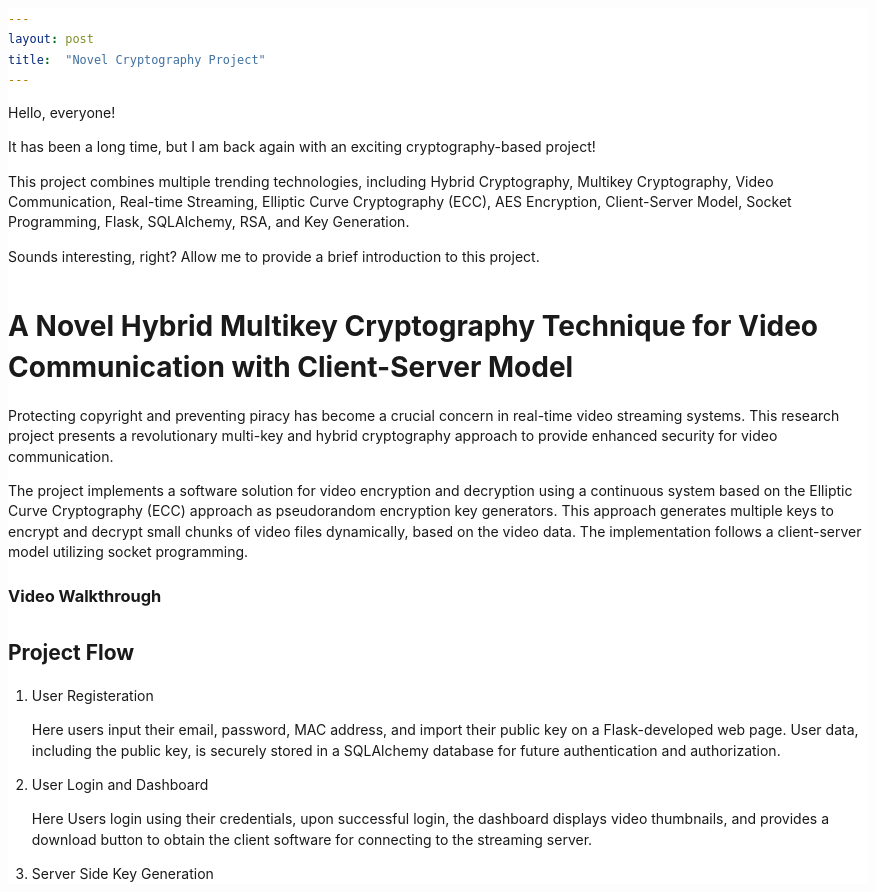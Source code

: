 ```yaml
---
layout: post
title:  "Novel Cryptography Project"
---
```




Hello, everyone!

It has been a long time, but I am back again with an exciting cryptography-based project!

This project combines multiple trending technologies, including Hybrid Cryptography, Multikey Cryptography, Video Communication, Real-time Streaming, Elliptic Curve Cryptography (ECC), AES Encryption, Client-Server Model, Socket Programming, Flask, SQLAlchemy, RSA, and Key Generation.

Sounds interesting, right? Allow me to provide a brief introduction to this project.




# A Novel Hybrid Multikey Cryptography Technique for Video Communication with Client-Server Model

Protecting copyright and preventing piracy has become a crucial concern in real-time video streaming systems. This research project presents a revolutionary multi-key and hybrid cryptography approach to provide enhanced security for video communication.

The project implements a software solution for video encryption and decryption using a continuous system based on the Elliptic Curve Cryptography (ECC) approach as pseudorandom encryption key generators. This approach generates multiple keys to encrypt and decrypt small chunks of video files dynamically, based on the video data. The implementation follows a client-server model utilizing socket programming.

### Video Walkthrough
<video width="100%" height="100%" controls>
  <source src="/assets/vid/demo.webm" type="video/mp4">
  Your browser does not support the video tag
</video>


## Project Flow

1. User Registeration

	Here users input their email, password, MAC address, and import their public key on a Flask-developed web page. User data, including the public key, is securely stored in a SQLAlchemy database for future authentication and authorization. 

2. User Login and Dashboard

	Here Users login using their credentials, upon successful login, the dashboard displays video thumbnails, and provides a download button to obtain the client software for connecting to the streaming server. 

3. Server Side Key Generation
